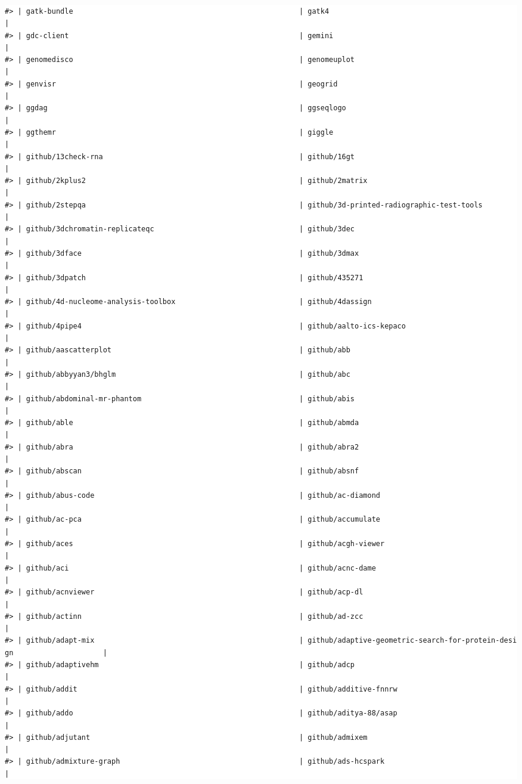     #> | gatk-bundle                                                     | gatk4                                                                   |
    #> | gdc-client                                                      | gemini                                                                  |
    #> | genomedisco                                                     | genomeuplot                                                             |
    #> | genvisr                                                         | geogrid                                                                 |
    #> | ggdag                                                           | ggseqlogo                                                               |
    #> | ggthemr                                                         | giggle                                                                  |
    #> | github/13check-rna                                              | github/16gt                                                             |
    #> | github/2kplus2                                                  | github/2matrix                                                          |
    #> | github/2stepqa                                                  | github/3d-printed-radiographic-test-tools                               |
    #> | github/3dchromatin-replicateqc                                  | github/3dec                                                             |
    #> | github/3dface                                                   | github/3dmax                                                            |
    #> | github/3dpatch                                                  | github/435271                                                           |
    #> | github/4d-nucleome-analysis-toolbox                             | github/4dassign                                                         |
    #> | github/4pipe4                                                   | github/aalto-ics-kepaco                                                 |
    #> | github/aascatterplot                                            | github/abb                                                              |
    #> | github/abbyyan3/bhglm                                           | github/abc                                                              |
    #> | github/abdominal-mr-phantom                                     | github/abis                                                             |
    #> | github/able                                                     | github/abmda                                                            |
    #> | github/abra                                                     | github/abra2                                                            |
    #> | github/abscan                                                   | github/absnf                                                            |
    #> | github/abus-code                                                | github/ac-diamond                                                       |
    #> | github/ac-pca                                                   | github/accumulate                                                       |
    #> | github/aces                                                     | github/acgh-viewer                                                      |
    #> | github/aci                                                      | github/acnc-dame                                                        |
    #> | github/acnviewer                                                | github/acp-dl                                                           |
    #> | github/actinn                                                   | github/ad-zcc                                                           |
    #> | github/adapt-mix                                                | github/adaptive-geometric-search-for-protein-design                     |
    #> | github/adaptivehm                                               | github/adcp                                                             |
    #> | github/addit                                                    | github/additive-fnnrw                                                   |
    #> | github/addo                                                     | github/aditya-88/asap                                                   |
    #> | github/adjutant                                                 | github/admixem                                                          |
    #> | github/admixture-graph                                          | github/ads-hcspark                                                      |